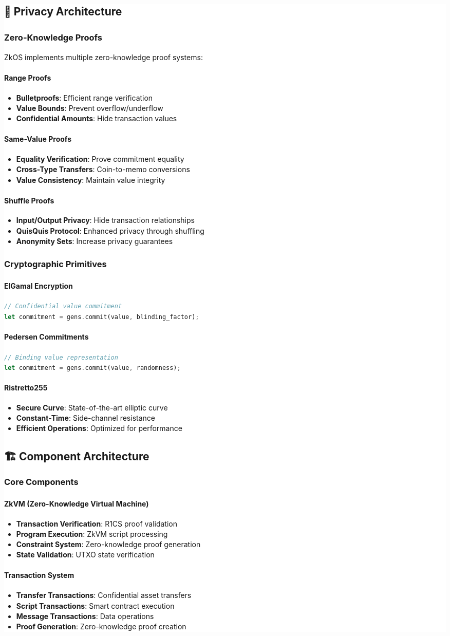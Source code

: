 ## 🔐 Privacy Architecture

### Zero-Knowledge Proofs

ZkOS implements multiple zero-knowledge proof systems:

#### Range Proofs
- **Bulletproofs**: Efficient range verification
- **Value Bounds**: Prevent overflow/underflow
- **Confidential Amounts**: Hide transaction values

#### Same-Value Proofs
- **Equality Verification**: Prove commitment equality
- **Cross-Type Transfers**: Coin-to-memo conversions
- **Value Consistency**: Maintain value integrity

#### Shuffle Proofs
- **Input/Output Privacy**: Hide transaction relationships
- **QuisQuis Protocol**: Enhanced privacy through shuffling
- **Anonymity Sets**: Increase privacy guarantees

### Cryptographic Primitives

#### ElGamal Encryption
```rust
// Confidential value commitment
let commitment = gens.commit(value, blinding_factor);
```

#### Pedersen Commitments
```rust
// Binding value representation
let commitment = gens.commit(value, randomness);
```

#### Ristretto255
- **Secure Curve**: State-of-the-art elliptic curve
- **Constant-Time**: Side-channel resistance
- **Efficient Operations**: Optimized for performance

## 🏗️ Component Architecture

### Core Components

#### ZkVM (Zero-Knowledge Virtual Machine)
- **Transaction Verification**: R1CS proof validation
- **Program Execution**: ZkVM script processing
- **Constraint System**: Zero-knowledge proof generation
- **State Validation**: UTXO state verification

#### Transaction System
- **Transfer Transactions**: Confidential asset transfers
- **Script Transactions**: Smart contract execution
- **Message Transactions**: Data operations
- **Proof Generation**: Zero-knowledge proof creation
